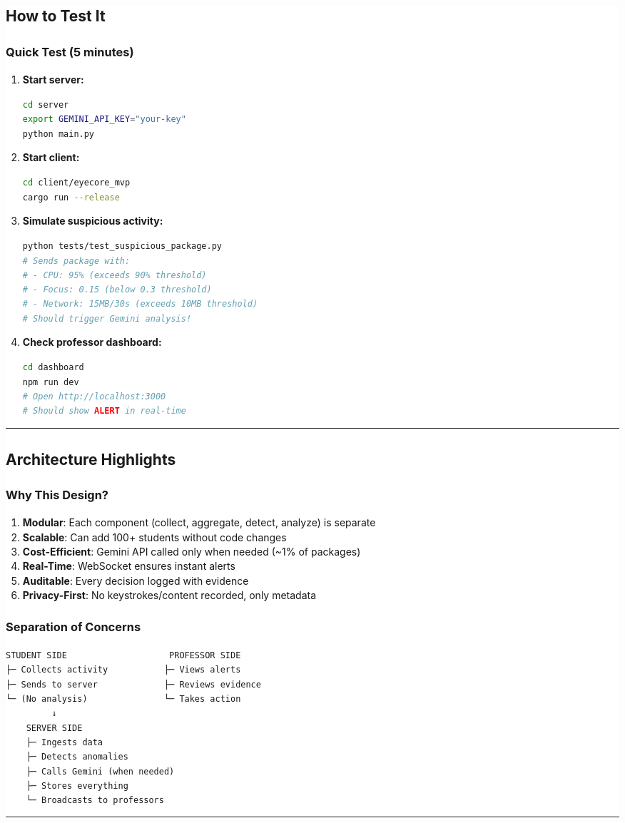 
## How to Test It

### **Quick Test (5 minutes)**

1. **Start server:**
   ```bash
   cd server
   export GEMINI_API_KEY="your-key"
   python main.py
   ```

2. **Start client:**
   ```bash
   cd client/eyecore_mvp
   cargo run --release
   ```

3. **Simulate suspicious activity:**
   ```bash
   python tests/test_suspicious_package.py
   # Sends package with:
   # - CPU: 95% (exceeds 90% threshold)
   # - Focus: 0.15 (below 0.3 threshold)
   # - Network: 15MB/30s (exceeds 10MB threshold)
   # Should trigger Gemini analysis!
   ```

4. **Check professor dashboard:**
   ```bash
   cd dashboard
   npm run dev
   # Open http://localhost:3000
   # Should show ALERT in real-time
   ```

---

## Architecture Highlights

### **Why This Design?**

1. **Modular**: Each component (collect, aggregate, detect, analyze) is separate
2. **Scalable**: Can add 100+ students without code changes
3. **Cost-Efficient**: Gemini API called only when needed (~1% of packages)
4. **Real-Time**: WebSocket ensures instant alerts
5. **Auditable**: Every decision logged with evidence
6. **Privacy-First**: No keystrokes/content recorded, only metadata

### **Separation of Concerns**

```
STUDENT SIDE                    PROFESSOR SIDE
├─ Collects activity           ├─ Views alerts
├─ Sends to server             ├─ Reviews evidence
└─ (No analysis)               └─ Takes action
         ↓
    SERVER SIDE
    ├─ Ingests data
    ├─ Detects anomalies
    ├─ Calls Gemini (when needed)
    ├─ Stores everything
    └─ Broadcasts to professors
```

---
